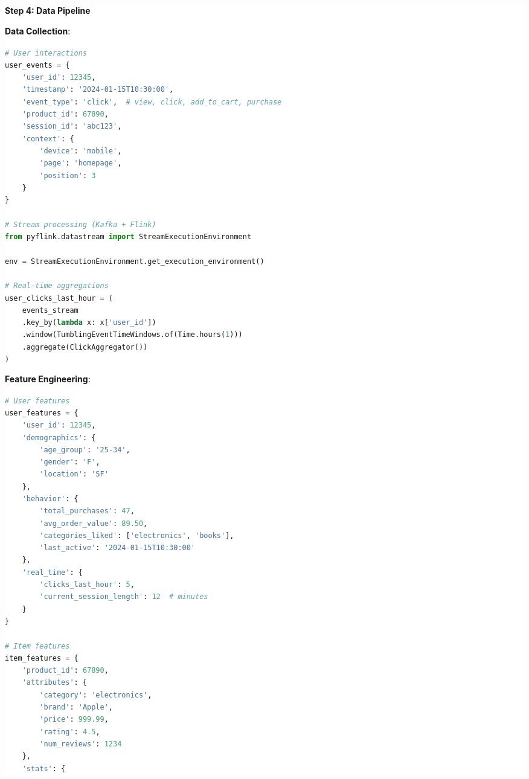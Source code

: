 **Step 4: Data Pipeline**

**Data Collection**:
```python
# User interactions
user_events = {
    'user_id': 12345,
    'timestamp': '2024-01-15T10:30:00',
    'event_type': 'click',  # view, click, add_to_cart, purchase
    'product_id': 67890,
    'session_id': 'abc123',
    'context': {
        'device': 'mobile',
        'page': 'homepage',
        'position': 3
    }
}

# Stream processing (Kafka + Flink)
from pyflink.datastream import StreamExecutionEnvironment

env = StreamExecutionEnvironment.get_execution_environment()

# Real-time aggregations
user_clicks_last_hour = (
    events_stream
    .key_by(lambda x: x['user_id'])
    .window(TumblingEventTimeWindows.of(Time.hours(1)))
    .aggregate(ClickAggregator())
)
```

**Feature Engineering**:
```python
# User features
user_features = {
    'user_id': 12345,
    'demographics': {
        'age_group': '25-34',
        'gender': 'F',
        'location': 'SF'
    },
    'behavior': {
        'total_purchases': 47,
        'avg_order_value': 89.50,
        'categories_liked': ['electronics', 'books'],
        'last_active': '2024-01-15T10:30:00'
    },
    'real_time': {
        'clicks_last_hour': 5,
        'current_session_length': 12  # minutes
    }
}

# Item features
item_features = {
    'product_id': 67890,
    'attributes': {
        'category': 'electronics',
        'brand': 'Apple',
        'price': 999.99,
        'rating': 4.5,
        'num_reviews': 1234
    },
    'stats': {
```
